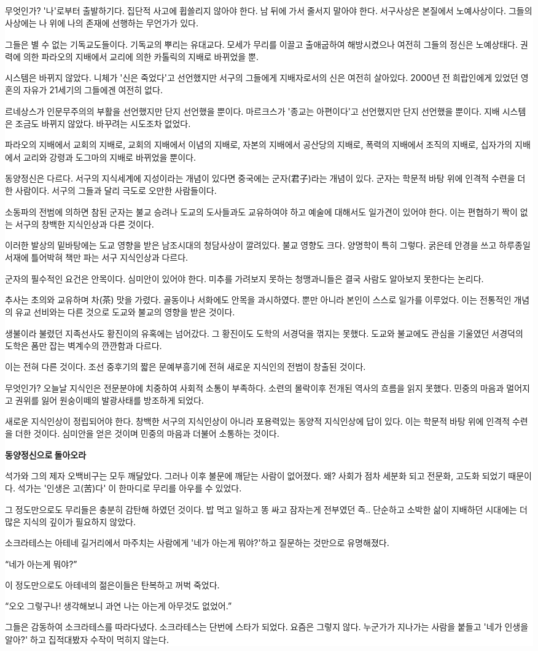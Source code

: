 무엇인가? '나'로부터 출발하기다. 집단적 사고에 휩쓸리지 않아야 한다. 남 뒤에 가서 줄서지 말아야 한다. 서구사상은 본질에서 노예사상이다. 그들의 사상에는 나 위에 나의 존재에 선행하는 무언가가 있다. 

그들은 별 수 없는 기독교도들이다. 기독교의 뿌리는 유대교다. 모세가 무리를 이끌고 출애굽하여 해방시켰으나 여전히 그들의 정신은 노예상태다. 권력에 의한 파라오의 지배에서 교리에 의한 카톨릭의 지배로 바뀌었을 뿐. 

시스템은 바뀌지 않았다. 니체가 '신은 죽었다'고 선언했지만 서구의 그들에게 지배자로서의 신은 여전히 살아있다. 2000년 전 희랍인에게 있었던 영혼의 자유가 21세기의 그들에겐 여전히 없다. 

르네상스가 인문무주의의 부활을 선언했지만 단지 선언했을 뿐이다. 마르크스가 '종교는 아편이다'고 선언했지만 단지 선언했을 뿐이다. 지배 시스템은 조금도 바뀌지 않았다. 바꾸려는 시도조차 없었다. 

파라오의 지배에서 교회의 지배로, 교회의 지배에서 이념의 지배로, 자본의 지배에서 공산당의 지배로, 폭력의 지배에서 조직의 지배로, 십자가의 지배에서 교리와 강령과 도그마의 지배로 바뀌었을 뿐이다. 

동양정신은 다르다. 서구의 지식세계에 지성이라는 개념이 있다면 중국에는 군자(君子)라는 개념이 있다. 군자는 학문적 바탕 위에 인격적 수련을 더한 사람이다. 서구의 그들과 달리 극도로 오만한 사람들이다. 

소동파의 전범에 의하면 참된 군자는 불교 승려나 도교의 도사들과도 교유하여야 하고 예술에 대해서도 일가견이 있어야 한다. 이는 편협하기 짝이 없는 서구의 창백한 지식인상과 다른 것이다. 

이러한 발상의 밑바탕에는 도교 영향을 받은 남조시대의 청담사상이 깔려있다. 불교 영향도 크다. 양명학이 특히 그렇다. 굵은테 안경을 쓰고 하루종일 서재에 틀어박혀 책만 파는 서구 지식인상과 다르다. 

군자의 필수적인 요건은 안목이다. 심미안이 있어야 한다. 미추를 가려보지 못하는 청맹과니들은 결국 사람도 알아보지 못한다는 논리다. 

추사는 초의와 교유하며 차(茶) 맛을 가렸다. 골동이나 서화에도 안목을 과시하였다. 뿐만 아니라 본인이 스스로 일가를 이루었다. 이는 전통적인 개념의 유교 선비와는 다른 것으로 도교와 불교의 영향을 받은 것이다. 

생불이라 불렸던 지족선사도 황진이의 유혹에는 넘어갔다. 그 황진이도 도학의 서경덕을 꺾지는 못했다. 도교와 불교에도 관심을 기울였던 서경덕의 도학은 폼만 잡는 벽계수의 깐깐함과 다르다. 

이는 전혀 다른 것이다. 조선 중후기의 짧은 문예부흥기에 전혀 새로운 지식인의 전범이 창출된 것이다. 

무엇인가? 오늘날 지식인은 전문분야에 치중하여 사회적 소통이 부족하다. 소련의 몰락이후 전개된 역사의 흐름을 읽지 못했다. 민중의 마음과 멀어지고 권위를 잃어 원숭이떼의 발광사태를 방조하게 되었다. 

새로운 지식인상이 정립되어야 한다. 창백한 서구의 지식인상이 아니라 포용력있는 동양적 지식인상에 답이 있다. 이는 학문적 바탕 위에 인격적 수련을 더한 것이다. 심미안을 얻은 것이며 민중의 마음과 더불어 소통하는 것이다.





**동양정신으로 돌아오라**

석가와 그의 제자 오백비구는 모두 깨달았다. 그러나 이후 불문에 깨닫는 사람이 없어졌다. 왜? 사회가 점차 세분화 되고 전문화, 고도화 되었기 때문이다. 석가는 '인생은 고(苦)다' 이 한마디로 무리를 아우를 수 있었다. 

그 정도만으로도 무리들은 충분히 감탄해 하였던 것이다. 밥 먹고 일하고 똥 싸고 잠자는게 전부였던 즉.. 단순하고 소박한 삶이 지배하던 시대에는 더 많은 지식의 깊이가 필요하지 않았다. 

소크라테스는 아테네 길거리에서 마주치는 사람에게 '네가 아는게 뭐야?'하고 질문하는 것만으로 유명해졌다. 

“네가 아는게 뭐야?” 

이 정도만으로도 아테네의 젊은이들은 탄복하고 꺼벅 죽었다. 

“오오 그렇구나! 생각해보니 과연 나는 아는게 아무것도 없었어.” 

그들은 감동하여 소크라테스를 따라다녔다. 소크라테스는 단번에 스타가 되었다. 요즘은 그렇지 않다. 누군가가 지나가는 사람을 붙들고 '네가 인생을 알아?' 하고 집적대봤자 수작이 먹히지 않는다. 
